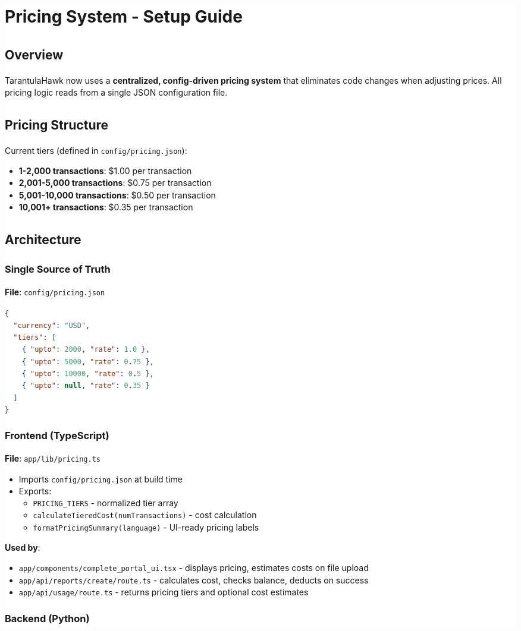 # Pricing System - Setup Guide

## Overview

TarantulaHawk now uses a **centralized, config-driven pricing system** that eliminates code changes when adjusting prices. All pricing logic reads from a single JSON configuration file.

## Pricing Structure

Current tiers (defined in `config/pricing.json`):

- **1-2,000 transactions**: $1.00 per transaction
- **2,001-5,000 transactions**: $0.75 per transaction
- **5,001-10,000 transactions**: $0.50 per transaction
- **10,001+ transactions**: $0.35 per transaction

## Architecture

### Single Source of Truth

**File**: `config/pricing.json`

```json
{
  "currency": "USD",
  "tiers": [
    { "upto": 2000, "rate": 1.0 },
    { "upto": 5000, "rate": 0.75 },
    { "upto": 10000, "rate": 0.5 },
    { "upto": null, "rate": 0.35 }
  ]
}
```

### Frontend (TypeScript)

**File**: `app/lib/pricing.ts`

- Imports `config/pricing.json` at build time
- Exports:
  - `PRICING_TIERS` - normalized tier array
  - `calculateTieredCost(numTransactions)` - cost calculation
  - `formatPricingSummary(language)` - UI-ready pricing labels

**Used by**:
- `app/components/complete_portal_ui.tsx` - displays pricing, estimates costs on file upload
- `app/api/reports/create/route.ts` - calculates cost, checks balance, deducts on success
- `app/api/usage/route.ts` - returns pricing tiers and optional cost estimates

### Backend (Python)
